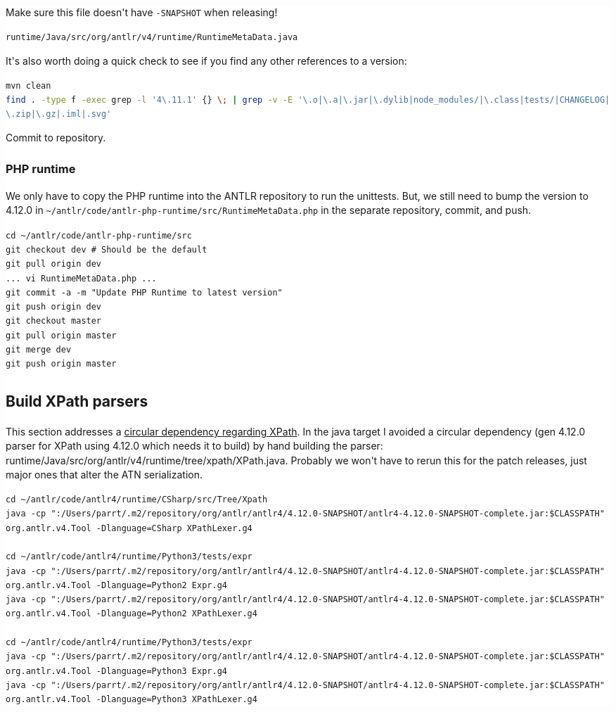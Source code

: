 Make sure this file doesn't have `-SNAPSHOT` when releasing!

```
runtime/Java/src/org/antlr/v4/runtime/RuntimeMetaData.java
```

It's also worth doing a quick check to see if you find any other references to a version:

```bash
mvn clean
find . -type f -exec grep -l '4\.11.1' {} \; | grep -v -E '\.o|\.a|\.jar|\.dylib|node_modules/|\.class|tests/|CHANGELOG|\.zip|\.gz|.iml|.svg'
```

Commit to repository.

### PHP runtime

We only have to copy the PHP runtime into the ANTLR repository to run the unittests. But, we still need to bump the version to 4.12.0 in `~/antlr/code/antlr-php-runtime/src/RuntimeMetaData.php` in the separate repository, commit, and push.

```
cd ~/antlr/code/antlr-php-runtime/src
git checkout dev # Should be the default
git pull origin dev
... vi RuntimeMetaData.php ...
git commit -a -m "Update PHP Runtime to latest version"
git push origin dev
git checkout master
git pull origin master
git merge dev
git push origin master
```

## Build XPath parsers

This section addresses a [circular dependency regarding XPath](https://github.com/antlr/antlr4/issues/3600). In the java target I avoided a circular dependency (gen 4.12.0 parser for XPath using 4.12.0 which needs it to build) by hand building the parser: runtime/Java/src/org/antlr/v4/runtime/tree/xpath/XPath.java.  Probably we won't have to rerun this for the patch releases, just major ones that alter the ATN serialization.

```
cd ~/antlr/code/antlr4/runtime/CSharp/src/Tree/Xpath
java -cp ":/Users/parrt/.m2/repository/org/antlr/antlr4/4.12.0-SNAPSHOT/antlr4-4.12.0-SNAPSHOT-complete.jar:$CLASSPATH" org.antlr.v4.Tool -Dlanguage=CSharp XPathLexer.g4

cd ~/antlr/code/antlr4/runtime/Python3/tests/expr
java -cp ":/Users/parrt/.m2/repository/org/antlr/antlr4/4.12.0-SNAPSHOT/antlr4-4.12.0-SNAPSHOT-complete.jar:$CLASSPATH" org.antlr.v4.Tool -Dlanguage=Python2 Expr.g4
java -cp ":/Users/parrt/.m2/repository/org/antlr/antlr4/4.12.0-SNAPSHOT/antlr4-4.12.0-SNAPSHOT-complete.jar:$CLASSPATH" org.antlr.v4.Tool -Dlanguage=Python2 XPathLexer.g4

cd ~/antlr/code/antlr4/runtime/Python3/tests/expr
java -cp ":/Users/parrt/.m2/repository/org/antlr/antlr4/4.12.0-SNAPSHOT/antlr4-4.12.0-SNAPSHOT-complete.jar:$CLASSPATH" org.antlr.v4.Tool -Dlanguage=Python3 Expr.g4
java -cp ":/Users/parrt/.m2/repository/org/antlr/antlr4/4.12.0-SNAPSHOT/antlr4-4.12.0-SNAPSHOT-complete.jar:$CLASSPATH" org.antlr.v4.Tool -Dlanguage=Python3 XPathLexer.g4
```
